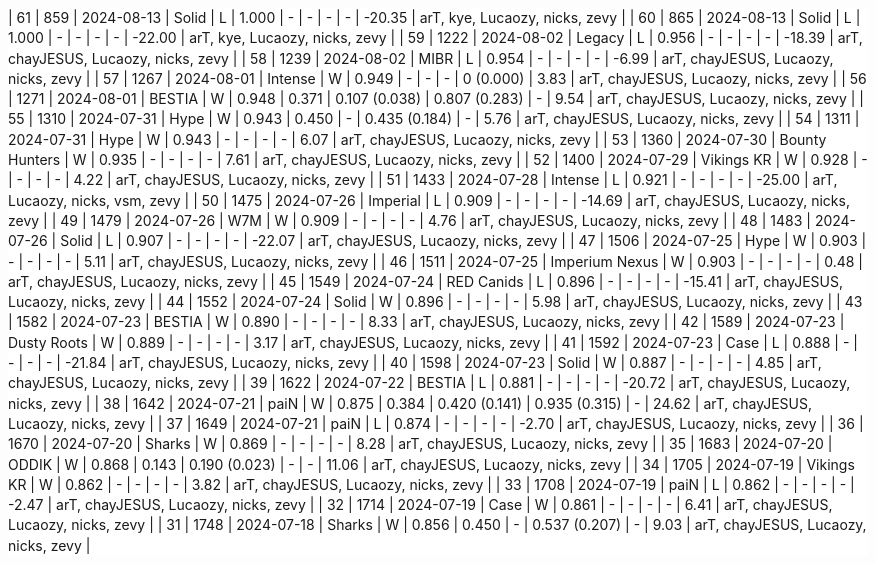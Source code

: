 |           61 |      859 | 2024-08-13 | Solid          | L   | 1.000      | -            | -                | -                | -         |   -20.35 | arT, kye, Lucaozy, nicks, zevy       |
|           60 |      865 | 2024-08-13 | Solid          | L   | 1.000      | -            | -                | -                | -         |   -22.00 | arT, kye, Lucaozy, nicks, zevy       |
|           59 |     1222 | 2024-08-02 | Legacy         | L   | 0.956      | -            | -                | -                | -         |   -18.39 | arT, chayJESUS, Lucaozy, nicks, zevy |
|           58 |     1239 | 2024-08-02 | MIBR           | L   | 0.954      | -            | -                | -                | -         |    -6.99 | arT, chayJESUS, Lucaozy, nicks, zevy |
|           57 |     1267 | 2024-08-01 | Intense        | W   | 0.949      | -            | -                | -                | 0 (0.000) |     3.83 | arT, chayJESUS, Lucaozy, nicks, zevy |
|           56 |     1271 | 2024-08-01 | BESTIA         | W   | 0.948      | 0.371        | 0.107 (0.038)    | 0.807 (0.283)    | -         |     9.54 | arT, chayJESUS, Lucaozy, nicks, zevy |
|           55 |     1310 | 2024-07-31 | Hype           | W   | 0.943      | 0.450        | -                | 0.435 (0.184)    | -         |     5.76 | arT, chayJESUS, Lucaozy, nicks, zevy |
|           54 |     1311 | 2024-07-31 | Hype           | W   | 0.943      | -            | -                | -                | -         |     6.07 | arT, chayJESUS, Lucaozy, nicks, zevy |
|           53 |     1360 | 2024-07-30 | Bounty Hunters | W   | 0.935      | -            | -                | -                | -         |     7.61 | arT, chayJESUS, Lucaozy, nicks, zevy |
|           52 |     1400 | 2024-07-29 | Vikings KR     | W   | 0.928      | -            | -                | -                | -         |     4.22 | arT, chayJESUS, Lucaozy, nicks, zevy |
|           51 |     1433 | 2024-07-28 | Intense        | L   | 0.921      | -            | -                | -                | -         |   -25.00 | arT, Lucaozy, nicks, vsm, zevy       |
|           50 |     1475 | 2024-07-26 | Imperial       | L   | 0.909      | -            | -                | -                | -         |   -14.69 | arT, chayJESUS, Lucaozy, nicks, zevy |
|           49 |     1479 | 2024-07-26 | W7M            | W   | 0.909      | -            | -                | -                | -         |     4.76 | arT, chayJESUS, Lucaozy, nicks, zevy |
|           48 |     1483 | 2024-07-26 | Solid          | L   | 0.907      | -            | -                | -                | -         |   -22.07 | arT, chayJESUS, Lucaozy, nicks, zevy |
|           47 |     1506 | 2024-07-25 | Hype           | W   | 0.903      | -            | -                | -                | -         |     5.11 | arT, chayJESUS, Lucaozy, nicks, zevy |
|           46 |     1511 | 2024-07-25 | Imperium Nexus | W   | 0.903      | -            | -                | -                | -         |     0.48 | arT, chayJESUS, Lucaozy, nicks, zevy |
|           45 |     1549 | 2024-07-24 | RED Canids     | L   | 0.896      | -            | -                | -                | -         |   -15.41 | arT, chayJESUS, Lucaozy, nicks, zevy |
|           44 |     1552 | 2024-07-24 | Solid          | W   | 0.896      | -            | -                | -                | -         |     5.98 | arT, chayJESUS, Lucaozy, nicks, zevy |
|           43 |     1582 | 2024-07-23 | BESTIA         | W   | 0.890      | -            | -                | -                | -         |     8.33 | arT, chayJESUS, Lucaozy, nicks, zevy |
|           42 |     1589 | 2024-07-23 | Dusty Roots    | W   | 0.889      | -            | -                | -                | -         |     3.17 | arT, chayJESUS, Lucaozy, nicks, zevy |
|           41 |     1592 | 2024-07-23 | Case           | L   | 0.888      | -            | -                | -                | -         |   -21.84 | arT, chayJESUS, Lucaozy, nicks, zevy |
|           40 |     1598 | 2024-07-23 | Solid          | W   | 0.887      | -            | -                | -                | -         |     4.85 | arT, chayJESUS, Lucaozy, nicks, zevy |
|           39 |     1622 | 2024-07-22 | BESTIA         | L   | 0.881      | -            | -                | -                | -         |   -20.72 | arT, chayJESUS, Lucaozy, nicks, zevy |
|           38 |     1642 | 2024-07-21 | paiN           | W   | 0.875      | 0.384        | 0.420 (0.141)    | 0.935 (0.315)    | -         |    24.62 | arT, chayJESUS, Lucaozy, nicks, zevy |
|           37 |     1649 | 2024-07-21 | paiN           | L   | 0.874      | -            | -                | -                | -         |    -2.70 | arT, chayJESUS, Lucaozy, nicks, zevy |
|           36 |     1670 | 2024-07-20 | Sharks         | W   | 0.869      | -            | -                | -                | -         |     8.28 | arT, chayJESUS, Lucaozy, nicks, zevy |
|           35 |     1683 | 2024-07-20 | ODDIK          | W   | 0.868      | 0.143        | 0.190 (0.023)    | -                | -         |    11.06 | arT, chayJESUS, Lucaozy, nicks, zevy |
|           34 |     1705 | 2024-07-19 | Vikings KR     | W   | 0.862      | -            | -                | -                | -         |     3.82 | arT, chayJESUS, Lucaozy, nicks, zevy |
|           33 |     1708 | 2024-07-19 | paiN           | L   | 0.862      | -            | -                | -                | -         |    -2.47 | arT, chayJESUS, Lucaozy, nicks, zevy |
|           32 |     1714 | 2024-07-19 | Case           | W   | 0.861      | -            | -                | -                | -         |     6.41 | arT, chayJESUS, Lucaozy, nicks, zevy |
|           31 |     1748 | 2024-07-18 | Sharks         | W   | 0.856      | 0.450        | -                | 0.537 (0.207)    | -         |     9.03 | arT, chayJESUS, Lucaozy, nicks, zevy |